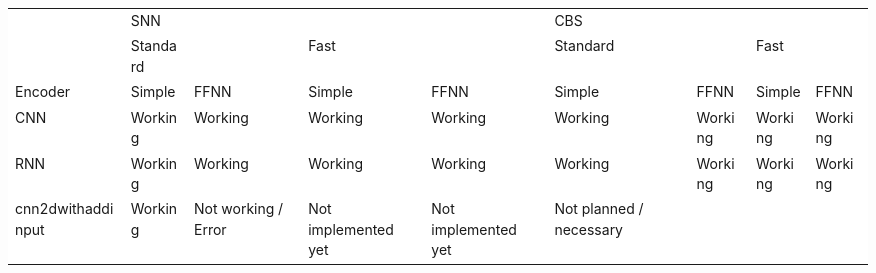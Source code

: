 <table>
    <tbody>
      <tr>
        <td></td>
        <td>SNN</td>
        <td></td>
        <td></td>
        <td></td>
        <td>CBS</td>
        <td></td>
        <td></td>
        <td></td>
      </tr>
      <tr>
        <td></td>
        <td>Standard</td>
        <td></td>
        <td>Fast</td>
        <td></td>
        <td>Standard</td>
        <td></td>
        <td>Fast</td>
        <td></td>
      </tr>
      <tr>
        <td>Encoder</td>
        <td>Simple</td>
        <td>FFNN</td>
        <td>Simple</td>
        <td>FFNN</td>
        <td>Simple</td>
        <td>FFNN</td>
        <td>Simple</td>
        <td>FFNN</td>
      </tr>
      <tr>
        <td>CNN</td>
        <td>Working</td>
        <td>Working</td>
        <td>Working</td>
        <td>Working</td>
        <td>Working</td>
        <td>Working</td>
        <td>Working</td>
        <td>Working</td>
      </tr>
      <tr>
        <td >RNN</td>
        <td >Working</td>
        <td >Working</td>
        <td>Working</td>
        <td >Working</td>
        <td >Working</td>
        <td >Working</td>
        <td>Working</td>
        <td>Working</td>
      </tr>
      <tr >
        <td>cnn2dwithaddinput</td>
        <td>Working</td>
        <td>Not working / Error</td>
        <td>Not implemented yet</td>
        <td>Not implemented yet</td>
        <td >Not planned / necessary</td>